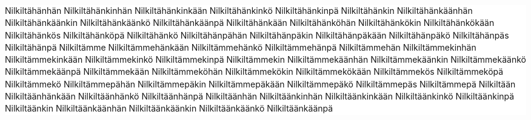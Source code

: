 Nilkiltähänhän
Nilkiltähänkinhän
Nilkiltähänkinkään
Nilkiltähänkinkö
Nilkiltähänkinpä
Nilkiltähänkin
Nilkiltähänkäänhän
Nilkiltähänkäänkin
Nilkiltähänkäänkö
Nilkiltähänkäänpä
Nilkiltähänkään
Nilkiltähänköhän
Nilkiltähänkökin
Nilkiltähänkökään
Nilkiltähänkös
Nilkiltähänköpä
Nilkiltähänkö
Nilkiltähänpähän
Nilkiltähänpäkin
Nilkiltähänpäkään
Nilkiltähänpäkö
Nilkiltähänpäs
Nilkiltähänpä
Nilkiltämme
Nilkiltämmehänkään
Nilkiltämmehänkö
Nilkiltämmehänpä
Nilkiltämmehän
Nilkiltämmekinhän
Nilkiltämmekinkään
Nilkiltämmekinkö
Nilkiltämmekinpä
Nilkiltämmekin
Nilkiltämmekäänhän
Nilkiltämmekäänkin
Nilkiltämmekäänkö
Nilkiltämmekäänpä
Nilkiltämmekään
Nilkiltämmeköhän
Nilkiltämmekökin
Nilkiltämmekökään
Nilkiltämmekös
Nilkiltämmeköpä
Nilkiltämmekö
Nilkiltämmepähän
Nilkiltämmepäkin
Nilkiltämmepäkään
Nilkiltämmepäkö
Nilkiltämmepäs
Nilkiltämmepä
Nilkiltään
Nilkiltäänhänkään
Nilkiltäänhänkö
Nilkiltäänhänpä
Nilkiltäänhän
Nilkiltäänkinhän
Nilkiltäänkinkään
Nilkiltäänkinkö
Nilkiltäänkinpä
Nilkiltäänkin
Nilkiltäänkäänhän
Nilkiltäänkäänkin
Nilkiltäänkäänkö
Nilkiltäänkäänpä